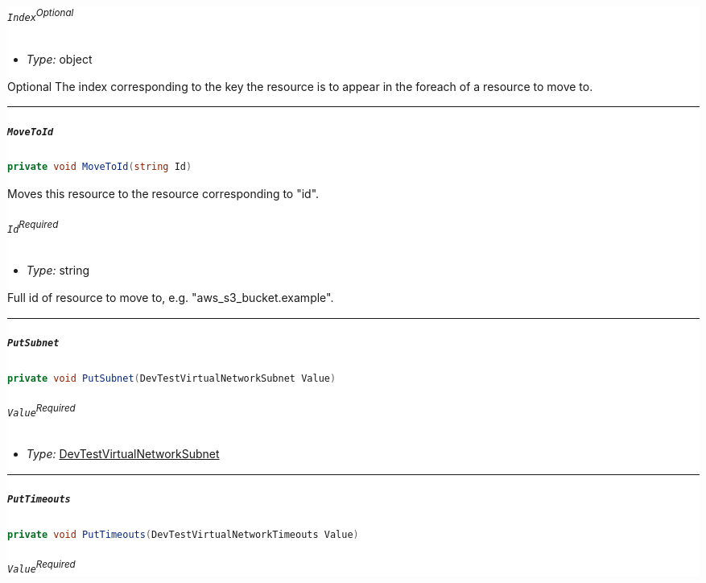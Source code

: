 
###### `Index`<sup>Optional</sup> <a name="Index" id="@cdktf/provider-azurerm.devTestVirtualNetwork.DevTestVirtualNetwork.moveTo.parameter.index"></a>

- *Type:* object

Optional The index corresponding to the key the resource is to appear in the foreach of a resource to move to.

---

##### `MoveToId` <a name="MoveToId" id="@cdktf/provider-azurerm.devTestVirtualNetwork.DevTestVirtualNetwork.moveToId"></a>

```csharp
private void MoveToId(string Id)
```

Moves this resource to the resource corresponding to "id".

###### `Id`<sup>Required</sup> <a name="Id" id="@cdktf/provider-azurerm.devTestVirtualNetwork.DevTestVirtualNetwork.moveToId.parameter.id"></a>

- *Type:* string

Full id of resource to move to, e.g. "aws_s3_bucket.example".

---

##### `PutSubnet` <a name="PutSubnet" id="@cdktf/provider-azurerm.devTestVirtualNetwork.DevTestVirtualNetwork.putSubnet"></a>

```csharp
private void PutSubnet(DevTestVirtualNetworkSubnet Value)
```

###### `Value`<sup>Required</sup> <a name="Value" id="@cdktf/provider-azurerm.devTestVirtualNetwork.DevTestVirtualNetwork.putSubnet.parameter.value"></a>

- *Type:* <a href="#@cdktf/provider-azurerm.devTestVirtualNetwork.DevTestVirtualNetworkSubnet">DevTestVirtualNetworkSubnet</a>

---

##### `PutTimeouts` <a name="PutTimeouts" id="@cdktf/provider-azurerm.devTestVirtualNetwork.DevTestVirtualNetwork.putTimeouts"></a>

```csharp
private void PutTimeouts(DevTestVirtualNetworkTimeouts Value)
```

###### `Value`<sup>Required</sup> <a name="Value" id="@cdktf/provider-azurerm.devTestVirtualNetwork.DevTestVirtualNetwork.putTimeouts.parameter.value"></a>
